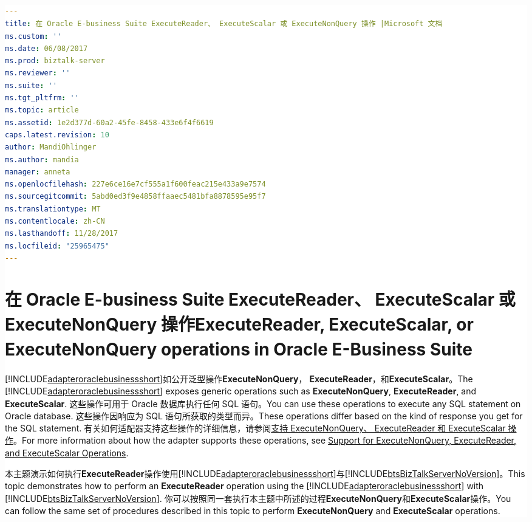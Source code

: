 ```yaml
---
title: 在 Oracle E-business Suite ExecuteReader、 ExecuteScalar 或 ExecuteNonQuery 操作 |Microsoft 文档
ms.custom: ''
ms.date: 06/08/2017
ms.prod: biztalk-server
ms.reviewer: ''
ms.suite: ''
ms.tgt_pltfrm: ''
ms.topic: article
ms.assetid: 1e2d377d-60a2-45fe-8458-433e6f4f6619
caps.latest.revision: 10
author: MandiOhlinger
ms.author: mandia
manager: anneta
ms.openlocfilehash: 227e6ce16e7cf555a1f600feac215e433a9e7574
ms.sourcegitcommit: 5abd0ed3f9e4858ffaaec5481bfa8878595e95f7
ms.translationtype: MT
ms.contentlocale: zh-CN
ms.lasthandoff: 11/28/2017
ms.locfileid: "25965475"
---
```

# <a name="executereader-executescalar-or-executenonquery-operations-in-oracle-e-business-suite"></a><span data-ttu-id="fe8c4-102">在 Oracle E-business Suite ExecuteReader、 ExecuteScalar 或 ExecuteNonQuery 操作</span><span class="sxs-lookup"><span data-stu-id="fe8c4-102">ExecuteReader, ExecuteScalar, or ExecuteNonQuery operations in Oracle E-Business Suite</span></span>
<span data-ttu-id="fe8c4-103">[!INCLUDE[adapteroraclebusinessshort](../../includes/adapteroraclebusinessshort-md.md)]如公开泛型操作**ExecuteNonQuery**， **ExecuteReader**，和**ExecuteScalar**。</span><span class="sxs-lookup"><span data-stu-id="fe8c4-103">The [!INCLUDE[adapteroraclebusinessshort](../../includes/adapteroraclebusinessshort-md.md)] exposes generic operations such as **ExecuteNonQuery**, **ExecuteReader**, and **ExecuteScalar**.</span></span> <span data-ttu-id="fe8c4-104">这些操作可用于 Oracle 数据库执行任何 SQL 语句。</span><span class="sxs-lookup"><span data-stu-id="fe8c4-104">You can use these operations to execute any SQL statement on Oracle database.</span></span> <span data-ttu-id="fe8c4-105">这些操作因响应为 SQL 语句所获取的类型而异。</span><span class="sxs-lookup"><span data-stu-id="fe8c4-105">These operations differ based on the kind of response you get for the SQL statement.</span></span> <span data-ttu-id="fe8c4-106">有关如何适配器支持这些操作的详细信息，请参阅[支持 ExecuteNonQuery、 ExecuteReader 和 ExecuteScalar 操作](../../adapters-and-accelerators/adapter-oracle-ebs/support-for-executenonquery-executereader-and-executescalar-operations.md)。</span><span class="sxs-lookup"><span data-stu-id="fe8c4-106">For more information about how the adapter supports these operations, see [Support for ExecuteNonQuery, ExecuteReader, and ExecuteScalar Operations](../../adapters-and-accelerators/adapter-oracle-ebs/support-for-executenonquery-executereader-and-executescalar-operations.md).</span></span>  
  
 <span data-ttu-id="fe8c4-107">本主题演示如何执行**ExecuteReader**操作使用[!INCLUDE[adapteroraclebusinessshort](../../includes/adapteroraclebusinessshort-md.md)]与[!INCLUDE[btsBizTalkServerNoVersion](../../includes/btsbiztalkservernoversion-md.md)]。</span><span class="sxs-lookup"><span data-stu-id="fe8c4-107">This topic demonstrates how to perform an **ExecuteReader** operation using the [!INCLUDE[adapteroraclebusinessshort](../../includes/adapteroraclebusinessshort-md.md)] with [!INCLUDE[btsBizTalkServerNoVersion](../../includes/btsbiztalkservernoversion-md.md)].</span></span> <span data-ttu-id="fe8c4-108">你可以按照同一套执行本主题中所述的过程**ExecuteNonQuery**和**ExecuteScalar**操作。</span><span class="sxs-lookup"><span data-stu-id="fe8c4-108">You can follow the same set of procedures described in this topic to perform **ExecuteNonQuery** and **ExecuteScalar** operations.</span></span>  
  